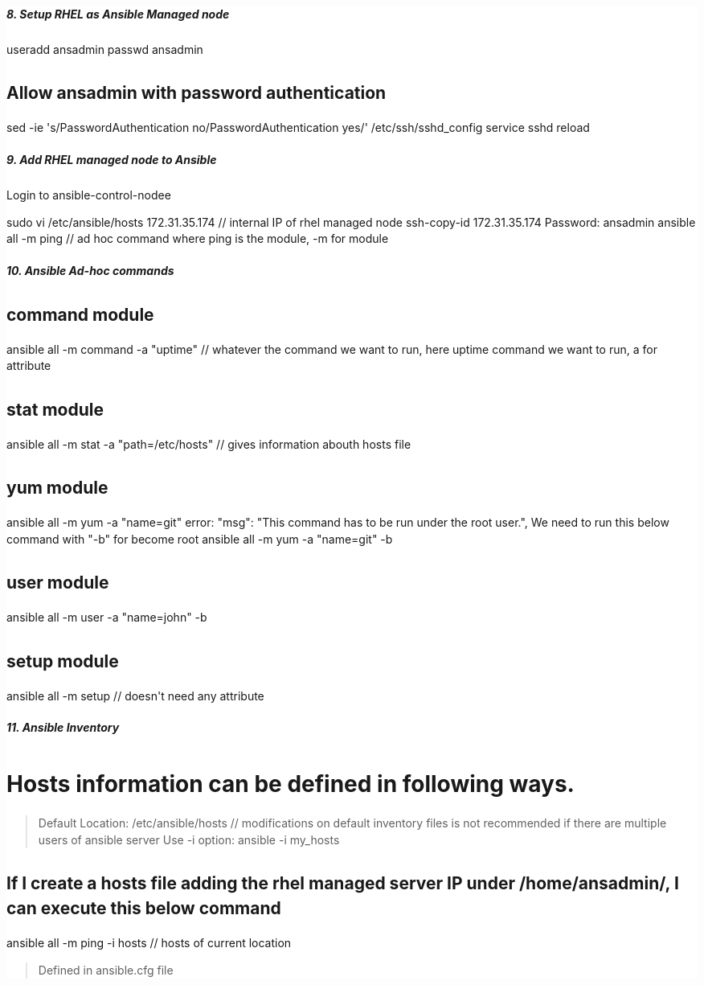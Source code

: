 

##### 8. Setup RHEL as Ansible Managed node #####
useradd ansadmin
passwd ansadmin
## Allow ansadmin with password authentication
sed -ie 's/PasswordAuthentication no/PasswordAuthentication yes/' /etc/ssh/sshd_config
service sshd reload

##### 9. Add RHEL managed node to Ansible #####
Login to ansible-control-nodee

sudo vi /etc/ansible/hosts
172.31.35.174 // internal IP of rhel managed node
ssh-copy-id 172.31.35.174
Password: ansadmin
ansible all -m ping // ad hoc command where ping is the module, -m for module


##### 10. Ansible Ad-hoc commands #####
## command module ##
ansible all -m command -a "uptime" // whatever the command we want to run, here uptime command we want to run, a for attribute

## stat module ##
ansible all -m stat -a "path=/etc/hosts" // gives information abouth hosts file

## yum module ##
ansible all -m yum -a "name=git"
error:  "msg": "This command has to be run under the root user.",
We need to run this below command with "-b" for become root
ansible all -m yum -a "name=git" -b

## user module ##
ansible all -m user -a "name=john" -b

## setup module ##
ansible all -m setup // doesn't need any attribute



##### 11. Ansible Inventory #####
# Hosts information can be defined in following ways.
> Default Location: /etc/ansible/hosts // modifications on default inventory files is not recommended if there are multiple users of ansible server 
> Use -i option: ansible -i my_hosts
## If I create a hosts file adding the rhel managed server IP under /home/ansadmin/, I can execute this below command
ansible all -m ping -i hosts // hosts of current location
> Defined in ansible.cfg file
